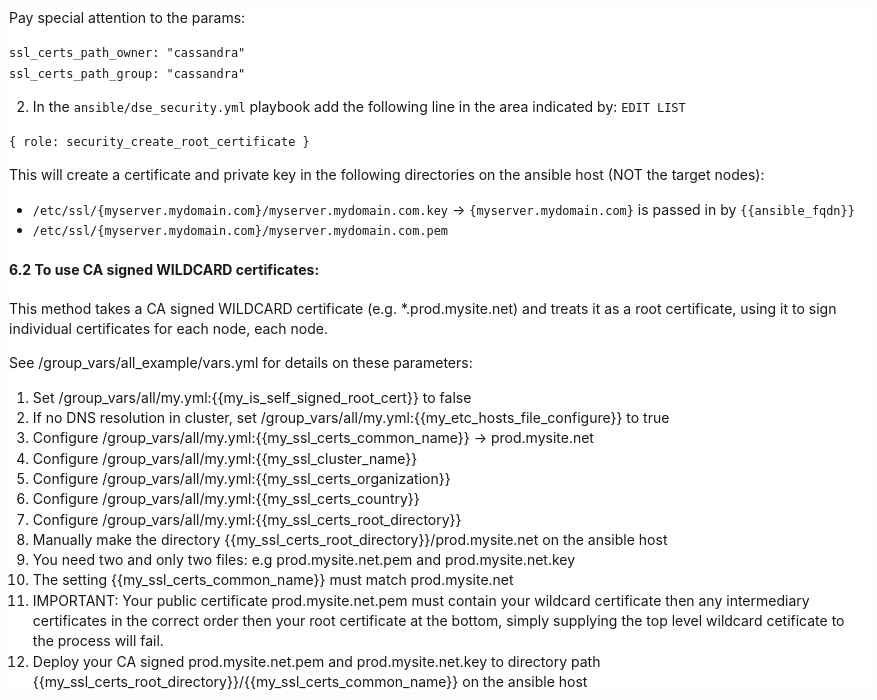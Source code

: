 Pay special attention to the params:

```
ssl_certs_path_owner: "cassandra"
ssl_certs_path_group: "cassandra"
```

2. In the `ansible/dse_security.yml` playbook add the following line in the area indicated by: `EDIT LIST`

```
{ role: security_create_root_certificate }
```

This will create a certificate and private key in the following directories on the ansible host (NOT the target nodes):

- `/etc/ssl/{myserver.mydomain.com}/myserver.mydomain.com.key` -> `{myserver.mydomain.com}` is passed in by `{{ansible_fqdn}}`
- `/etc/ssl/{myserver.mydomain.com}/myserver.mydomain.com.pem`

#### 6.2 To use CA signed WILDCARD certificates:

This method takes a CA signed WILDCARD certificate (e.g. *.prod.mysite.net) and treats it as a root certificate,  using it to sign individual certificates for each node, each node.

See /group_vars/all_example/vars.yml for details on these parameters:

1. Set /group_vars/all/my.yml:{{my_is_self_signed_root_cert}} to false
2. If no DNS resolution in cluster, set /group_vars/all/my.yml:{{my_etc_hosts_file_configure}} to true
3. Configure /group_vars/all/my.yml:{{my_ssl_certs_common_name}} -> prod.mysite.net
4. Configure /group_vars/all/my.yml:{{my_ssl_cluster_name}}
5. Configure /group_vars/all/my.yml:{{my_ssl_certs_organization}}
6. Configure /group_vars/all/my.yml:{{my_ssl_certs_country}}
7. Configure /group_vars/all/my.yml:{{my_ssl_certs_root_directory}}
8. Manually make the directory {{my_ssl_certs_root_directory}}/prod.mysite.net on the ansible host
8. You need two and only two files: e.g prod.mysite.net.pem and prod.mysite.net.key
9. The setting {{my_ssl_certs_common_name}} must match prod.mysite.net
10. IMPORTANT: Your public certificate prod.mysite.net.pem must contain your wildcard certificate then any intermediary certificates in the correct order then your root certificate at the bottom, simply supplying the top level wildcard cetificate to the process will fail.
11. Deploy your CA signed prod.mysite.net.pem and prod.mysite.net.key to directory path {{my_ssl_certs_root_directory}}/{{my_ssl_certs_common_name}} on the ansible host







